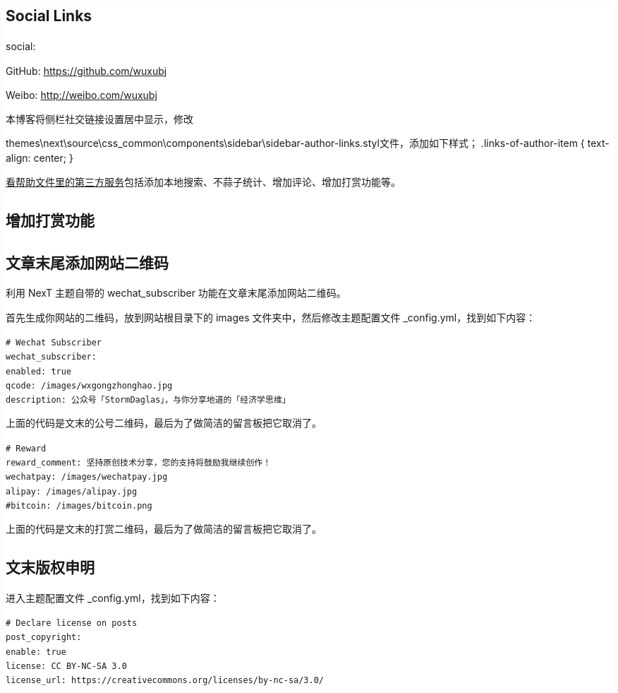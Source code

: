 ## Social Links

social:

  GitHub: https://github.com/wuxubj
  
  Weibo: http://weibo.com/wuxubj
  
本博客将侧栏社交链接设置居中显示，修改

themes\next\source\css\_common\components\sidebar\sidebar-author-links.styl文件，添加如下样式；
.links-of-author-item {
  text-align: center;
  }
  
[看帮助文件里的第三方服务](http://theme-next.iissnan.com/third-party-services.html#comment-system)包括添加本地搜索、不蒜子统计、增加评论、增加打赏功能等。

## 增加打赏功能

## 文章末尾添加网站二维码
利用 NexT 主题自带的 wechat_subscriber 功能在文章末尾添加网站二维码。
 
首先生成你网站的二维码，放到网站根目录下的 images 文件夹中，然后修改主题配置文件 _config.yml，找到如下内容： 

	# Wechat Subscriber
	wechat_subscriber:
	enabled: true
	qcode: /images/wxgongzhonghao.jpg
	description: 公众号「StormDaglas」，与你分享地道的「经济学思维」

上面的代码是文末的公号二维码，最后为了做简洁的留言板把它取消了。

	# Reward
	reward_comment: 坚持原创技术分享，您的支持将鼓励我继续创作！
	wechatpay: /images/wechatpay.jpg
	alipay: /images/alipay.jpg
	#bitcoin: /images/bitcoin.png

上面的代码是文末的打赏二维码，最后为了做简洁的留言板把它取消了。

## 文末版权申明
进入主题配置文件 _config.yml，找到如下内容：

	# Declare license on posts
	post_copyright:
	enable: true
	license: CC BY-NC-SA 3.0
	license_url: https://creativecommons.org/licenses/by-nc-sa/3.0/
